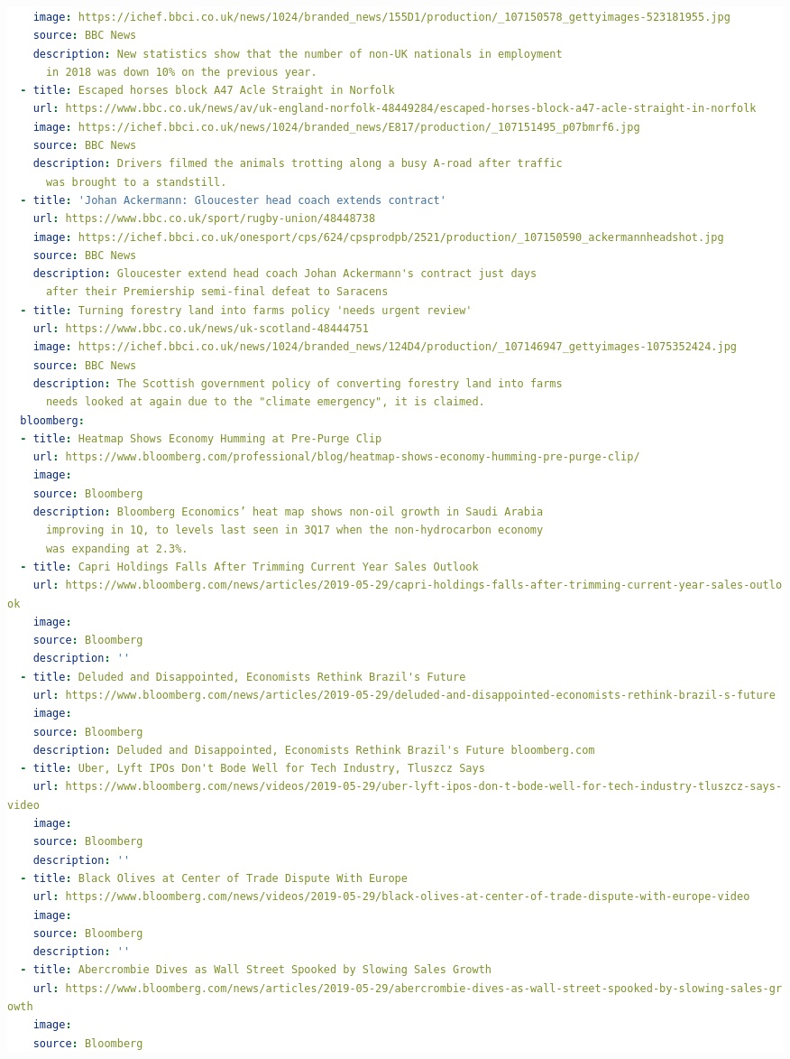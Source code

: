 ```yaml
    image: https://ichef.bbci.co.uk/news/1024/branded_news/155D1/production/_107150578_gettyimages-523181955.jpg
    source: BBC News
    description: New statistics show that the number of non-UK nationals in employment
      in 2018 was down 10% on the previous year.
  - title: Escaped horses block A47 Acle Straight in Norfolk
    url: https://www.bbc.co.uk/news/av/uk-england-norfolk-48449284/escaped-horses-block-a47-acle-straight-in-norfolk
    image: https://ichef.bbci.co.uk/news/1024/branded_news/E817/production/_107151495_p07bmrf6.jpg
    source: BBC News
    description: Drivers filmed the animals trotting along a busy A-road after traffic
      was brought to a standstill.
  - title: 'Johan Ackermann: Gloucester head coach extends contract'
    url: https://www.bbc.co.uk/sport/rugby-union/48448738
    image: https://ichef.bbci.co.uk/onesport/cps/624/cpsprodpb/2521/production/_107150590_ackermannheadshot.jpg
    source: BBC News
    description: Gloucester extend head coach Johan Ackermann's contract just days
      after their Premiership semi-final defeat to Saracens
  - title: Turning forestry land into farms policy 'needs urgent review'
    url: https://www.bbc.co.uk/news/uk-scotland-48444751
    image: https://ichef.bbci.co.uk/news/1024/branded_news/124D4/production/_107146947_gettyimages-1075352424.jpg
    source: BBC News
    description: The Scottish government policy of converting forestry land into farms
      needs looked at again due to the "climate emergency", it is claimed.
  bloomberg:
  - title: Heatmap Shows Economy Humming at Pre-Purge Clip
    url: https://www.bloomberg.com/professional/blog/heatmap-shows-economy-humming-pre-purge-clip/
    image: 
    source: Bloomberg
    description: Bloomberg Economics’ heat map shows non-oil growth in Saudi Arabia
      improving in 1Q, to levels last seen in 3Q17 when the non-hydrocarbon economy
      was expanding at 2.3%.
  - title: Capri Holdings Falls After Trimming Current Year Sales Outlook
    url: https://www.bloomberg.com/news/articles/2019-05-29/capri-holdings-falls-after-trimming-current-year-sales-outlook
    image: 
    source: Bloomberg
    description: ''
  - title: Deluded and Disappointed, Economists Rethink Brazil's Future
    url: https://www.bloomberg.com/news/articles/2019-05-29/deluded-and-disappointed-economists-rethink-brazil-s-future
    image: 
    source: Bloomberg
    description: Deluded and Disappointed, Economists Rethink Brazil's Future bloomberg.com
  - title: Uber, Lyft IPOs Don't Bode Well for Tech Industry, Tluszcz Says
    url: https://www.bloomberg.com/news/videos/2019-05-29/uber-lyft-ipos-don-t-bode-well-for-tech-industry-tluszcz-says-video
    image: 
    source: Bloomberg
    description: ''
  - title: Black Olives at Center of Trade Dispute With Europe
    url: https://www.bloomberg.com/news/videos/2019-05-29/black-olives-at-center-of-trade-dispute-with-europe-video
    image: 
    source: Bloomberg
    description: ''
  - title: Abercrombie Dives as Wall Street Spooked by Slowing Sales Growth
    url: https://www.bloomberg.com/news/articles/2019-05-29/abercrombie-dives-as-wall-street-spooked-by-slowing-sales-growth
    image: 
    source: Bloomberg
```